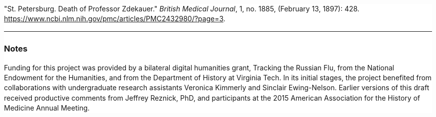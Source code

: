 "St. Petersburg. Death of Professor Zdekauer." *British Medical
Journal*, 1, no. 1885, (February 13, 1897): 428. <https://www.ncbi.nlm.nih.gov/pmc/articles/PMC2432980/?page=3>.

---

### Notes

Funding for this project was provided by a bilateral digital
    humanities grant, Tracking the Russian Flu, from the National
    Endowment for the Humanities, and from the Department of History at
    Virginia Tech. In its initial stages, the project benefited from
    collaborations with undergraduate research assistants Veronica
    Kimmerly and Sinclair Ewing-Nelson. Earlier versions of this draft
    received productive comments from Jeffrey Reznick, PhD, and
    participants at the 2015 American Association for the History of
    Medicine Annual Meeting.

[^1]: The same comments from Dr. Albert Robin also appeared in the
     [*Omaha Daily Bee*](https://chroniclingamerica.loc.gov/lccn/sn99021999/1889-12-15/ed-1/seq-1/), December 15, 1889, 1; [*Evening Star*](http://chroniclingamerica.loc.gov/lccn/sn83045462/1889-12-17/ed-1/seq-9/) (Washington DC), December 17, 1889, 1; ten days later, in the [*Iowa County Democrat*](https://chroniclingamerica.loc.gov/lccn/sn86086852/1889-12-27/ed-1/seq-1/), December 27, 1889, 1; and another week later, in the [*Wood County Reporter*](https://chroniclingamerica.loc.gov/lccn/sn85033078/1890-01-02/ed-1/seq-5/), January 2, 1890, 5.

[^2]: This article was located with a proximity search tool that found
    approximately fifty pages in the Library of Congress Chronicling
    America database with the terms "influenza" and "cholera" within 50
    words of each other during December 1889, the month when the Russian
    influenza first attracted global newspaper coverage. More results
    can be found by accessing commercial databases, including Proquest
    Historical Newspapers, America's Historical Newspapers, and
    newspapers.com, although the overlap between these collections
    complicates efforts to quantify and compare results. This search
    function is much more efficient than reading through thousands of
    newspaper pages to find articles that may have addressed the
    connection between these two diseases. In fact, nearly all of the
    results from this search technique were articles, editorials, or
    other reports about the possible relationship between these two
    diseases, with just a few examples that did not make this
    connection. The fifty pages with both terms in proximity marked just
    6% of the nearly 900 pages with the term influenza during this same
    time period in the same digitized collection. Yet knowing how to set
    up the proximity search using the right keywords and data parameters
    depends on an understanding of the distinctive historical context as
    well as the identification of the right questions.

[^3]: Bresalier, "'A Most Protean Disease' 481--510; Honigsbaum, *A
    History of the Great Influenza Pandemics*; Mussell, "Pandemic in
    print," 12--17; Ewing, Kimmerly and Ewing-Nelson, "'Look Out for La
    Grippe'," 129--131; Ewing, "'Will It Come Here?'," 474--477.

[^4]: *Novoe Vremia*, November 18 (30), 1889, 3. Nikolai Fedorovich
    Zdekauer was born in 1815, entered the medical faculty at St.
    Petersburg University in 1831, and became a professor after
    completing his Doctor of Medicine degree in 1842. In the 1860s, he
    led Russian efforts to investigate the cholera outbreak, which led
    to recommendations to implement sanitary measures. In 1878, he
    became the first present of the first Russian National Health
    Society, he was appointed a foreign honorary member of the
    Epidemiological Society of London, and he served as family physician
    to Tsar Alexander II. He remained active in medical societies until
    his death in 1897. Biographical information comes from the obituary
    published in the *British Medical Journal*, "St. Petersburg. Death
    of Pofessor Zdekauer," 428, as well as the detailed entry in the
    Russian Wikipedia: [Здекауер, Николай Фёдорович, Материал из Википедии --- свободной энциклопедии](https://ru.wikipedia.org/wiki/%D0%97%D0%B4%D0%B5%D0%BA%D0%B0%D1%83%D0%B5%D1%80,_%D0%9D%D0%B8%D0%BA%D0%BE%D0%BB%D0%B0%D0%B9_%D0%A4%D1%91%D0%B4%D0%BE%D1%80%D0%BE%D0%B2%D0%B8%D1%87).
    As will be seen in this chapter, the name Здекауеръ was printed in

[^5]: The difference with the Russian calendar was 12 days, so the
[^6]: [*London Evening Standard*](https://www.britishnewspaperarchive.co.uk/viewer/bl/0000183/18891202/041/0005), December 2, 1889, 5.
[^7]: Similar reports, with various spellings of the doctor's name,
[^8]: "Epidemic Influenza," *British Medical Journal*, 1290--1291.
[^9]: "Epidemic Influenza," *Medical Record*, 661. Further amplifying
[^10]: In a *Pittsburg Dispatch* article published December 17, 1889,
[^11]: One interesting feature of this discussion, however, was the
[^12]: *Novoe Vremia*, December 3 (15), 1889, 3.
[^13]: Cordell and Smith, "Reprinting, Circulation, and the Network," 417--445.
[^14]: Hamlin, *Cholera. The Biography*.
[^15]: Clemow, *Cholera Epidemic of 1892*. The cholera outbreak prompted
[^16]: "St. Petersburg. Death of Professor Zdekauer," 428.